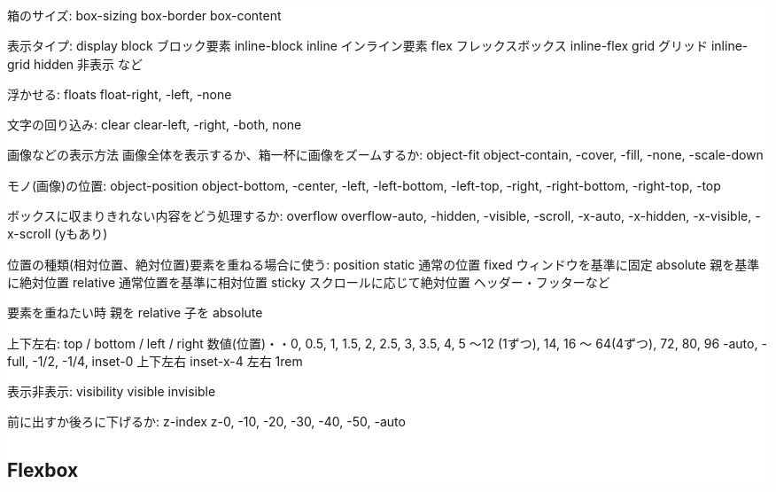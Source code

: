 
箱のサイズ: box-sizing
box-border
box-content

表示タイプ: display
block ブロック要素
inline-block 
inline インライン要素
flex フレックスボックス
inline-flex
grid グリッド
inline-grid
hidden 非表示
など

浮かせる: floats
float-right, -left, -none

文字の回り込み: clear
clear-left, -right, -both, none

画像などの表示方法 画像全体を表示するか、箱一杯に画像をズームするか: object-fit
object-contain, -cover, -fill, -none, -scale-down

モノ(画像)の位置: object-position
object-bottom, -center, -left, -left-bottom, -left-top, -right, -right-bottom, -right-top, -top

ボックスに収まりきれない内容をどう処理するか: overflow
overflow-auto, -hidden, -visible, -scroll, 
-x-auto, -x-hidden, -x-visible, -x-scroll (yもあり)

位置の種類(相対位置、絶対位置)要素を重ねる場合に使う: position
static 通常の位置
fixed ウィンドウを基準に固定
absolute 親を基準に絶対位置
relative 通常位置を基準に相対位置
sticky スクロールに応じて絶対位置 ヘッダー・フッターなど

要素を重ねたい時 親を relative 子を absolute

上下左右: 
top / bottom / left / right
数値(位置)・・0, 0.5, 1, 1.5, 2, 2.5, 3, 3.5, 4, 5 ～12 (1ずつ), 14, 16 ～ 64(4ずつ), 72, 80, 96
-auto, -full, -1/2, -1/4,
inset-0 上下左右
inset-x-4 左右 1rem

表示非表示: visibility 
visible
invisible

前に出すか後ろに下げるか: z-index
z-0, -10, -20, -30, -40, -50, -auto

## Flexbox
